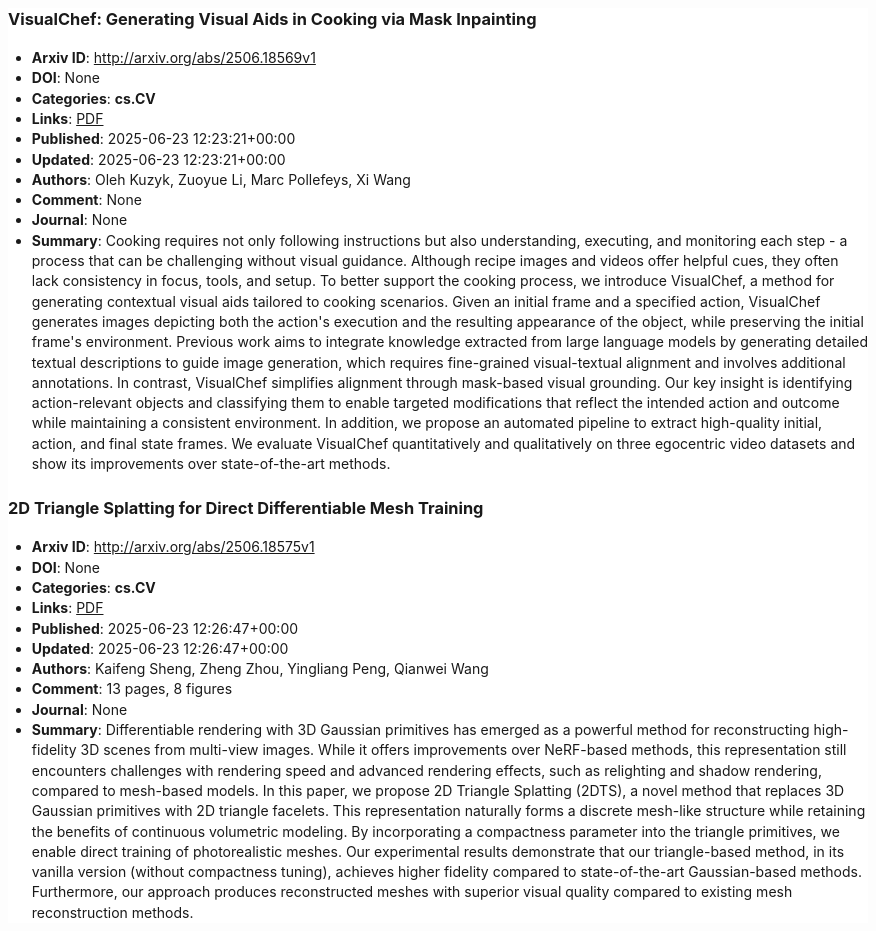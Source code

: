 

### VisualChef: Generating Visual Aids in Cooking via Mask Inpainting
- **Arxiv ID**: http://arxiv.org/abs/2506.18569v1
- **DOI**: None
- **Categories**: **cs.CV**
- **Links**: [PDF](http://arxiv.org/pdf/2506.18569v1)
- **Published**: 2025-06-23 12:23:21+00:00
- **Updated**: 2025-06-23 12:23:21+00:00
- **Authors**: Oleh Kuzyk, Zuoyue Li, Marc Pollefeys, Xi Wang
- **Comment**: None
- **Journal**: None
- **Summary**: Cooking requires not only following instructions but also understanding, executing, and monitoring each step - a process that can be challenging without visual guidance. Although recipe images and videos offer helpful cues, they often lack consistency in focus, tools, and setup. To better support the cooking process, we introduce VisualChef, a method for generating contextual visual aids tailored to cooking scenarios. Given an initial frame and a specified action, VisualChef generates images depicting both the action's execution and the resulting appearance of the object, while preserving the initial frame's environment. Previous work aims to integrate knowledge extracted from large language models by generating detailed textual descriptions to guide image generation, which requires fine-grained visual-textual alignment and involves additional annotations. In contrast, VisualChef simplifies alignment through mask-based visual grounding. Our key insight is identifying action-relevant objects and classifying them to enable targeted modifications that reflect the intended action and outcome while maintaining a consistent environment. In addition, we propose an automated pipeline to extract high-quality initial, action, and final state frames. We evaluate VisualChef quantitatively and qualitatively on three egocentric video datasets and show its improvements over state-of-the-art methods.



### 2D Triangle Splatting for Direct Differentiable Mesh Training
- **Arxiv ID**: http://arxiv.org/abs/2506.18575v1
- **DOI**: None
- **Categories**: **cs.CV**
- **Links**: [PDF](http://arxiv.org/pdf/2506.18575v1)
- **Published**: 2025-06-23 12:26:47+00:00
- **Updated**: 2025-06-23 12:26:47+00:00
- **Authors**: Kaifeng Sheng, Zheng Zhou, Yingliang Peng, Qianwei Wang
- **Comment**: 13 pages, 8 figures
- **Journal**: None
- **Summary**: Differentiable rendering with 3D Gaussian primitives has emerged as a powerful method for reconstructing high-fidelity 3D scenes from multi-view images. While it offers improvements over NeRF-based methods, this representation still encounters challenges with rendering speed and advanced rendering effects, such as relighting and shadow rendering, compared to mesh-based models. In this paper, we propose 2D Triangle Splatting (2DTS), a novel method that replaces 3D Gaussian primitives with 2D triangle facelets. This representation naturally forms a discrete mesh-like structure while retaining the benefits of continuous volumetric modeling. By incorporating a compactness parameter into the triangle primitives, we enable direct training of photorealistic meshes. Our experimental results demonstrate that our triangle-based method, in its vanilla version (without compactness tuning), achieves higher fidelity compared to state-of-the-art Gaussian-based methods. Furthermore, our approach produces reconstructed meshes with superior visual quality compared to existing mesh reconstruction methods.
